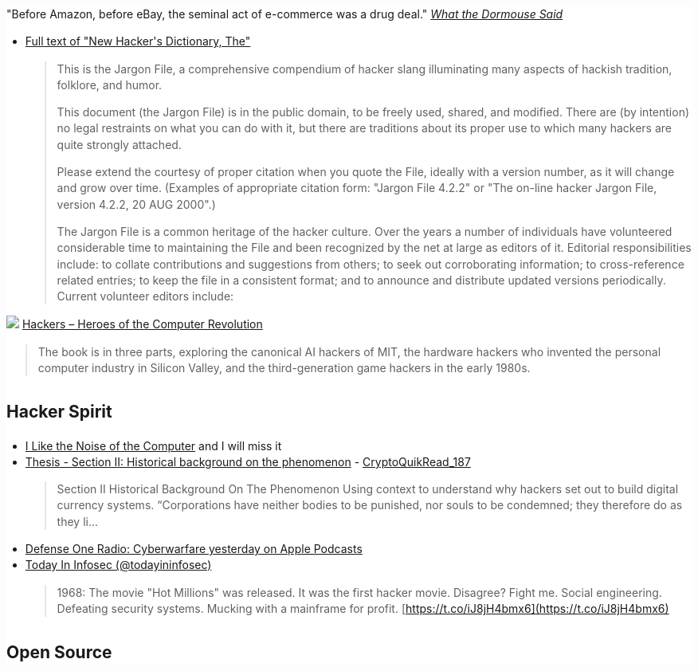 "Before Amazon, before eBay, the seminal act of e-commerce was a drug deal." [*What the Dormouse Said*](http://www.conspiracyschool.com/sites/default/files/resources/John%2520Markoff%2520-%2520What%2520the%2520Dormouse%2520Said%2520-%2520How%2520the%2520Sixties%2520Counterculture%2520Shaped%2520the%2520Personal%2520Computer%2520Industry.pdf)

* [Full text of "New Hacker's Dictionary, The"](https://archive.org/stream/jarg422/jarg422.txt)
  > This is the Jargon File, a comprehensive compendium of hacker slang illuminating many aspects of hackish tradition, folklore, and humor.
  > 
  > This document (the Jargon File) is in the public domain, to be freely used, shared, and modified. There are (by intention) no legal restraints on what you can do with it, but there are traditions about its proper use to which many hackers are quite strongly attached.
  > 
  > Please extend the courtesy of proper citation when you quote the File, ideally with a version number, as it will change and grow over time. (Examples of appropriate citation form: "Jargon File 4.2.2" or "The on-line hacker Jargon File, version 4.2.2, 20 AUG 2000".)
  > 
  > The Jargon File is a common heritage of the hacker culture. Over the years a number of individuals have volunteered considerable time to maintaining the File and been recognized by the net at large as editors of it. Editorial responsibilities include: to collate contributions and suggestions from others; to seek out corroborating information; to cross-reference related entries; to keep the file in a consistent format; and to announce and distribute updated versions periodically. Current volunteer editors include:

[![](http://www.stevenlevy.com/wp-content/2006/10/hackers.jpg)](https://www.stevenlevy.com/index.php/books/hackers)
[Hackers – Heroes of the Computer Revolution](https://www.stevenlevy.com/index.php/books/hackers)
  > The book is in three parts, exploring the canonical AI hackers of MIT, the hardware hackers who invented the personal computer industry in Silicon Valley, and the third-generation game hackers in the early 1980s.


## Hacker Spirit
* [I Like the Noise of the Computer](https://hackernoon.com/i-like-the-noise-of-the-computer-b37f7fd8be28) and I will miss it
* [Thesis - Section II: Historical background on the phenomenon](https://iterative.capital/section-ii/) - [CryptoQuikRead_187](https://anchor.fm/thecryptoconomy/episodes/CryptoQuikRead_187---The-Cryptocurrency-Phenomenon-Part-2-e2ndoe)
  > Section II Historical Background On The Phenomenon Using context to understand why hackers set out to build digital currency systems. “Corporations have neither bodies to be punished, nor souls to be condemned; they therefore do as they li...
* [‎Defense One Radio: Cyberwarfare yesterday on Apple Podcasts](https://podcasts.apple.com/us/podcast/cyberwarfare-yesterday/id1256043663?i=1000445441970)
* [Today In Infosec (@todayininfosec)](https://twitter.com/todayininfosec/status/1174880990394630144?s=12)
  >1968: The movie "Hot Millions" was released. It was the first hacker movie. Disagree? Fight me. Social engineering. Defeating security systems. Mucking with a mainframe for profit. [https://t.co/iJ8jH4bmx6](https://t.co/iJ8jH4bmx6)


## Open Source
